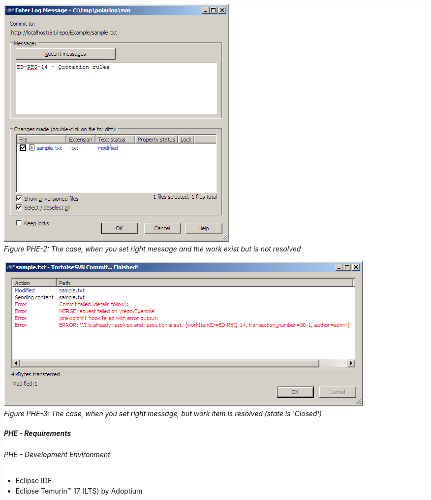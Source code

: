![image-031.png](Polarion-2304-SDK-Documentation/image-031.png)  
*Figure PHE-2: The case, when you set right message and the work exist but is not resolved*

![image-032.png](Polarion-2304-SDK-Documentation/image-032.png)  
*Figure PHE-3: The case, when you set right message, but work item is resolved (state is 'Closed')*


##### PHE - Requirements

###### PHE - Development Environment
- Eclipse IDE
- Eclipse Temurin™ 17 (LTS) by Adoptium
